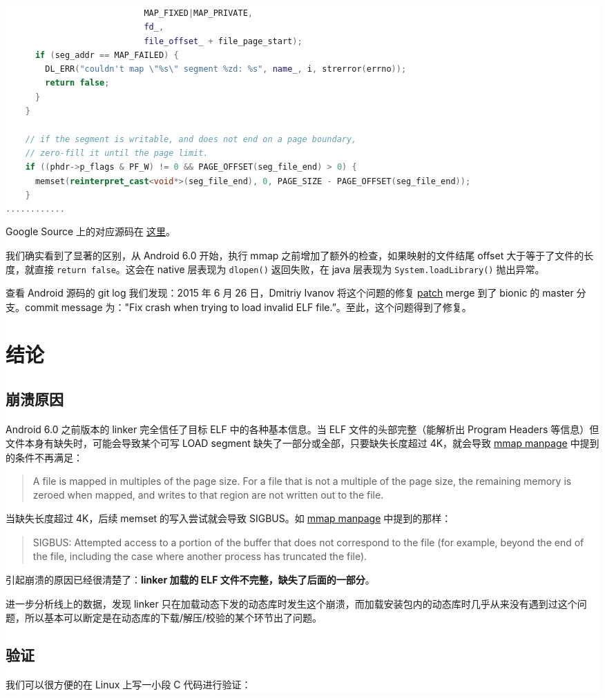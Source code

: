 ```cpp
                            MAP_FIXED|MAP_PRIVATE,
                            fd_,
                            file_offset_ + file_page_start);
      if (seg_addr == MAP_FAILED) {
        DL_ERR("couldn't map \"%s\" segment %zd: %s", name_, i, strerror(errno));
        return false;
      }
    }
    
    // if the segment is writable, and does not end on a page boundary,
    // zero-fill it until the page limit.
    if ((phdr->p_flags & PF_W) != 0 && PAGE_OFFSET(seg_file_end) > 0) {
      memset(reinterpret_cast<void*>(seg_file_end), 0, PAGE_SIZE - PAGE_OFFSET(seg_file_end));
    }
............
```

Google Source 上的对应源码在 [这里](https://android.googlesource.com/platform/bionic/+/refs/tags/android-6.0.0_r11/linker/linker_phdr.cpp#385)。

我们确实看到了显著的区别，从 Android 6.0 开始，执行 mmap 之前增加了额外的检查，如果映射的文件结尾 offset 大于等于了文件的长度，就直接 `return false`。这会在 native 层表现为 `dlopen()` 返回失败，在 java 层表现为 `System.loadLibrary()` 抛出异常。

查看 Android 源码的 git log 我们发现：2015 年 6 月 26 日，Dmitriy Ivanov 将这个问题的修复 [patch](https://android-review.googlesource.com/c/platform/bionic/+/156745) merge 到了 bionic 的 master 分支。commit message 为："Fix crash when trying to load invalid ELF file.”。至此，这个问题得到了修复。


# 结论

## 崩溃原因

Android 6.0 之前版本的 linker 完全信任了目标 ELF 中的各种基本信息。当 ELF 文件的头部完整（能解析出 Program Headers 等信息）但文件本身有缺失时，可能会导致某个可写 LOAD segment 缺失了一部分或全部，只要缺失长度超过 4K，就会导致 [mmap manpage](http://man7.org/linux/man-pages/man2/mmap.2.html) 中提到的条件不再满足：

> A file is mapped in multiples of the page size. For a file that is not a multiple of the page size, the remaining memory is zeroed when mapped, and writes to that region are not written out to the file.

当缺失长度超过 4K，后续 memset 的写入尝试就会导致 SIGBUS。如 [mmap manpage](http://man7.org/linux/man-pages/man2/mmap.2.html) 中提到的那样：

> SIGBUS: Attempted access to a portion of the buffer that does not correspond to the file (for example, beyond the end of the file, including the case where another process has truncated the file).

引起崩溃的原因已经很清楚了：**linker 加载的 ELF 文件不完整，缺失了后面的一部分**。

进一步分析线上的数据，发现 linker 只在加载动态下发的动态库时发生这个崩溃，而加载安装包内的动态库时几乎从来没有遇到过这个问题，所以基本可以断定是在动态库的下载/解压/校验的某个环节出了问题。

## 验证

我们可以很方便的在 Linux 上写一小段 C 代码进行验证：
